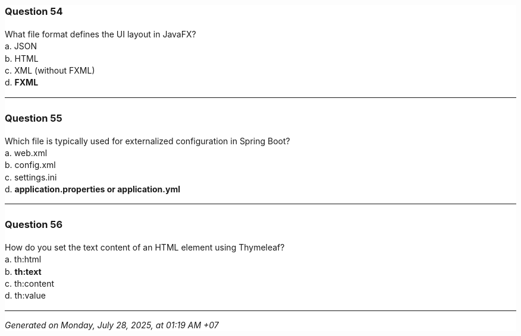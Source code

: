
### Question 54
What file format defines the UI layout in JavaFX?  
a. JSON  
b. HTML  
c. XML (without FXML)  
d. **FXML**  

---

### Question 55
Which file is typically used for externalized configuration in Spring Boot?  
a. web.xml  
b. config.xml  
c. settings.ini  
d. **application.properties or application.yml**  

---

### Question 56
How do you set the text content of an HTML element using Thymeleaf?  
a. th:html  
b. **th:text**  
c. th:content  
d. th:value  

---

*Generated on Monday, July 28, 2025, at 01:19 AM +07*
